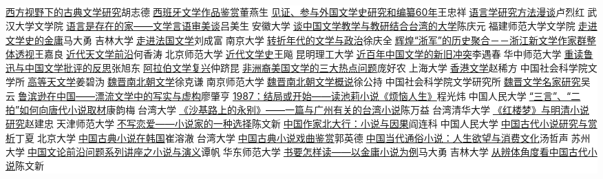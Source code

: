 <tr><td><a href="http://mooc.chaoxing.com/course/23734.html">西方视野下的古典文学研究</a></td><td>胡志德  </td></tr>
<tr><td><a href="http://mooc.chaoxing.com/course/94769.html">西班牙文学作品鉴赏</a></td><td>董燕生  </td></tr>
<tr><td><a href="http://mooc.chaoxing.com/course/46353.html">见证、参与外国文学史研究和编纂60年</a></td><td>王忠祥  </td></tr>
<tr><td><a href="http://mooc.chaoxing.com/course/153437.html">语言学研究方法漫谈</a></td><td>卢烈红  武汉大学文学院</td></tr>
<tr><td><a href="http://mooc.chaoxing.com/course/72273.html">语言是存在的家——文学言语审美谈</a></td><td>吕美生  安徽大学</td></tr>
<tr><td><a href="http://mooc.chaoxing.com/course/147504.html">谈中国文学教学与教研结合台湾的大学</a></td><td>陈庆元  福建师范大学文学院</td></tr>
<tr><td><a href="http://mooc.chaoxing.com/course/148534.html">走进文学史的金庸</a></td><td>马大勇  吉林大学</td></tr>
<tr><td><a href="http://mooc.chaoxing.com/course/48357.html">走进法国文学</a></td><td>刘成富  南京大学</td></tr>
<tr><td><a href="http://mooc.chaoxing.com/course/97504.html">转折年代的文学与政治</a></td><td>徐庆全  </td></tr>
<tr><td><a href="http://mooc.chaoxing.com/course/145339.html">辉煌“浙军”的历史聚合－－浙江新文学作家群整体透视</a></td><td>王嘉良  </td></tr>
<tr><td><a href="http://mooc.chaoxing.com/course/25724.html">近代天文学前沿</a></td><td>何香涛  北京师范大学</td></tr>
<tr><td><a href="http://mooc.chaoxing.com/course/13491.html">近代文学史</a></td><td>王飚  昆明理工大学</td></tr>
<tr><td><a href="http://mooc.chaoxing.com/course/63449.html">近百年中国文学的新旧冲突</a></td><td>李遇春  华中师范大学</td></tr>
<tr><td><a href="http://mooc.chaoxing.com/course/227211.html">重读鲁迅与中国文学批评的反思</a></td><td>张旭东  </td></tr>
<tr><td><a href="http://mooc.chaoxing.com/course/123194.html">阿拉伯文学复兴</a></td><td>仲跻昆  </td></tr>
<tr><td><a href="http://mooc.chaoxing.com/course/105852.html">非洲裔美国文学的三大热点问题</a></td><td>庞好农  上海大学</td></tr>
<tr><td><a href="http://mooc.chaoxing.com/course/12797.html">香港文学</a></td><td>赵稀方  中国社会科学院文学所</td></tr>
<tr><td><a href="http://mooc.chaoxing.com/course/47590.html">高等天文学</a></td><td>姜碧沩  </td></tr>
<tr><td><a href="http://mooc.chaoxing.com/course/38202.html">魏晋南北朝文学</a></td><td>徐克谦  南京师范大学</td></tr>
<tr><td><a href="http://mooc.chaoxing.com/course/12533.html">魏晋南北朝文学概说</a></td><td>徐公持  中国社会科学院文学研究所</td></tr>
<tr><td><a href="http://mooc.chaoxing.com/course/19776.html">魏晋文学名家研究</a></td><td>吴云  </td></tr>
<tr><td><a href="http://mooc.chaoxing.com/course/50853.html">鲁滨逊在中国——漂流文学中的写实与虚构</a></td><td>廖肇亨  </td></tr>
<tr><td><a href="http://mooc.chaoxing.com/course/146457.html">1987：结局或开始——读池莉小说《烦恼人生》</a></td><td>程光炜  中国人民大学</td></tr>
<tr><td><a href="http://mooc.chaoxing.com/course/26748.html">“三言”、“二拍”如何向唐代小说取材</a></td><td>康韵梅  台湾大学</td></tr>
<tr><td><a href="http://mooc.chaoxing.com/course/162024.html">《沙基路上的永别》——一篇与广州有关的台湾小说</a></td><td>陈万益  台湾清华大学</td></tr>
<tr><td><a href="http://mooc.chaoxing.com/course/44765.html">《红楼梦》与明清小说研究</a></td><td>赵建忠  天津师范大学</td></tr>
<tr><td><a href="http://mooc.chaoxing.com/course/28070.html">不写恋爱——小说家的一种选择</a></td><td>陈文新  </td></tr>
<tr><td><a href="http://mooc.chaoxing.com/course/38369.html">中国作家北大行：小说与因果</a></td><td>阎连科  中国人民大学</td></tr>
<tr><td><a href="http://mooc.chaoxing.com/course/65107.html">中国古代小说研究与赏析</a></td><td>丁夏  北京大学</td></tr>
<tr><td><a href="http://mooc.chaoxing.com/course/23708.html">中国古典小说在韩国</a></td><td>崔溶澈  台湾大学</td></tr>
<tr><td><a href="http://mooc.chaoxing.com/course/178738.html">中国古典小说戏曲鉴赏</a></td><td>郭英德  </td></tr>
<tr><td><a href="http://mooc.chaoxing.com/course/135332.html">中国当代通俗小说：人生欲望与消费文化</a></td><td>汤哲声  苏州大学</td></tr>
<tr><td><a href="http://mooc.chaoxing.com/course/37370.html">中国文论前沿问题系列讲座之小说与演义</a></td><td>谭帆  华东师范大学</td></tr>
<tr><td><a href="http://mooc.chaoxing.com/course/154220.html">书要怎样读——以金庸小说为例</a></td><td>马大勇  吉林大学</td></tr>
<tr><td><a href="http://mooc.chaoxing.com/course/160658.html">从辨体角度看中国古代小说</a></td><td>陈文新  </td></tr>